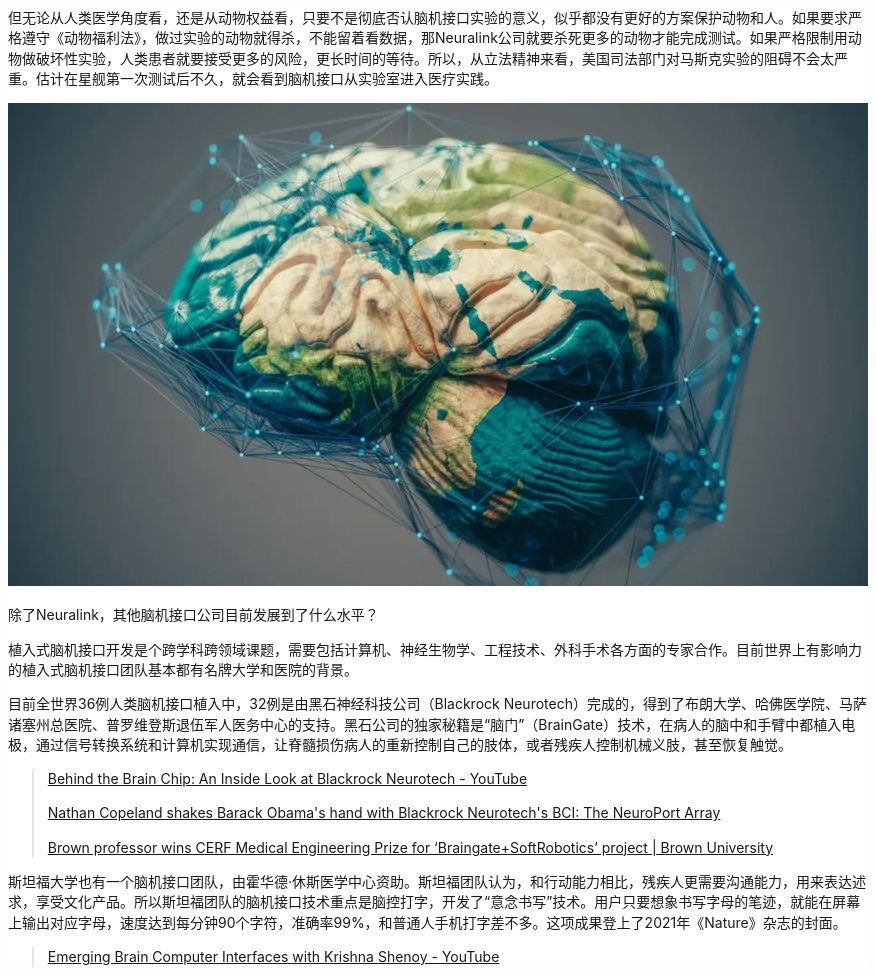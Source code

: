 但无论从人类医学角度看，还是从动物权益看，只要不是彻底否认脑机接口实验的意义，似乎都没有更好的方案保护动物和人。如果要求严格遵守《动物福利法》，做过实验的动物就得杀，不能留着看数据，那Neuralink公司就要杀死更多的动物才能完成测试。如果严格限制用动物做破坏性实验，人类患者就要接受更多的风险，更长时间的等待。所以，从立法精神来看，美国司法部门对马斯克实验的阻碍不会太严重。估计在星舰第一次测试后不久，就会看到脑机接口从实验室进入医疗实践。

![](/images/btnews/btnews/0501_0600/0575/e09b1a9a-99c3-4bab-9e8a-6d13232609e8.webp)

除了Neuralink，其他脑机接口公司目前发展到了什么水平？

植入式脑机接口开发是个跨学科跨领域课题，需要包括计算机、神经生物学、工程技术、外科手术各方面的专家合作。目前世界上有影响力的植入式脑机接口团队基本都有名牌大学和医院的背景。

目前全世界36例人类脑机接口植入中，32例是由黑石神经科技公司（Blackrock Neurotech）完成的，得到了布朗大学、哈佛医学院、马萨诸塞州总医院、普罗维登斯退伍军人医务中心的支持。黑石公司的独家秘籍是“脑门”（BrainGate）技术，在病人的脑中和手臂中都植入电极，通过信号转换系统和计算机实现通信，让脊髓损伤病人的重新控制自己的肢体，或者残疾人控制机械义肢，甚至恢复触觉。


> [Behind the Brain Chip: An Inside Look at Blackrock Neurotech - YouTube](https://www.youtube.com/watch?v=9ETYPpPCfPU)
> 
> [Nathan Copeland shakes Barack Obama's hand with Blackrock Neurotech's BCI: The NeuroPort Array](https://www.youtube.com/watch?v=ktpdmgp-2oM)
> 
> [Brown professor wins CERF Medical Engineering Prize for ‘Braingate+SoftRobotics’ project | Brown University](https://www.brown.edu/news/2022-02-08/cerf)

斯坦福大学也有一个脑机接口团队，由霍华德·休斯医学中心资助。斯坦福团队认为，和行动能力相比，残疾人更需要沟通能力，用来表达述求，享受文化产品。所以斯坦福团队的脑机接口技术重点是脑控打字，开发了“意念书写”技术。用户只要想象书写字母的笔迹，就能在屏幕上输出对应字母，速度达到每分钟90个字符，准确率99%，和普通人手机打字差不多。这项成果登上了2021年《Nature》杂志的封面。

> [Emerging Brain Computer Interfaces with Krishna Shenoy - YouTube](https://www.youtube.com/watch?v=XRw3Jt4Qr2Y)
